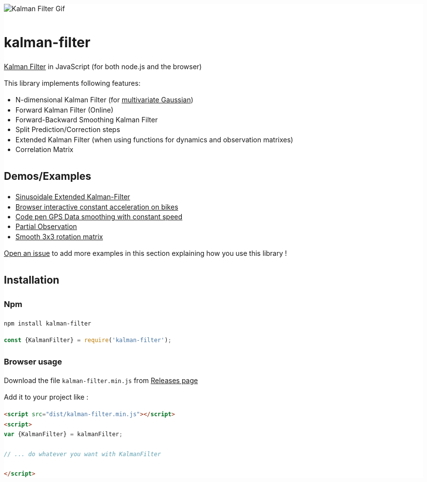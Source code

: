 ![Kalman Filter Gif](./demo/demo.gif)

# kalman-filter

[Kalman Filter](https://en.wikipedia.org/wiki/Kalman_filter) in JavaScript (for both node.js and the browser)

This library implements following features:
* N-dimensional Kalman Filter (for [multivariate Gaussian](https://en.wikipedia.org/wiki/Multivariate_normal_distribution))
* Forward Kalman Filter (Online)
* Forward-Backward Smoothing Kalman Filter
* Split Prediction/Correction steps
* Extended Kalman Filter (when using functions for dynamics and observation matrixes)
* Correlation Matrix

## Demos/Examples

* [Sinusoidale Extended Kalman-Filter](https://observablehq.com/d/a033acc0859cc0de)
* [Browser interactive constant acceleration on bikes](http://piercus.github.io/kalman-filter)
* [Code pen GPS Data smoothing with constant speed](https://codepen.io/piercus/pen/wvoqPww)
* [Partial Observation](https://github.com/piercus/kalman-filter/issues/34)
* [Smooth 3x3 rotation matrix](https://github.com/piercus/kalman-filter/issues/37)

[Open an issue](https://github.com/piercus/kalman-filter/issues/new) to add more examples in this section explaining how you use this library !

## Installation

### Npm


```sh
npm install kalman-filter
```

```js
const {KalmanFilter} = require('kalman-filter');
```

### Browser usage

Download the file `kalman-filter.min.js` from [Releases page](https://github.com/piercus/kalman-filter/releases)

Add it to your project like :

```html
<script src="dist/kalman-filter.min.js"></script>
<script>
var {KalmanFilter} = kalmanFilter;

// ... do whatever you want with KalmanFilter

</script>
```
